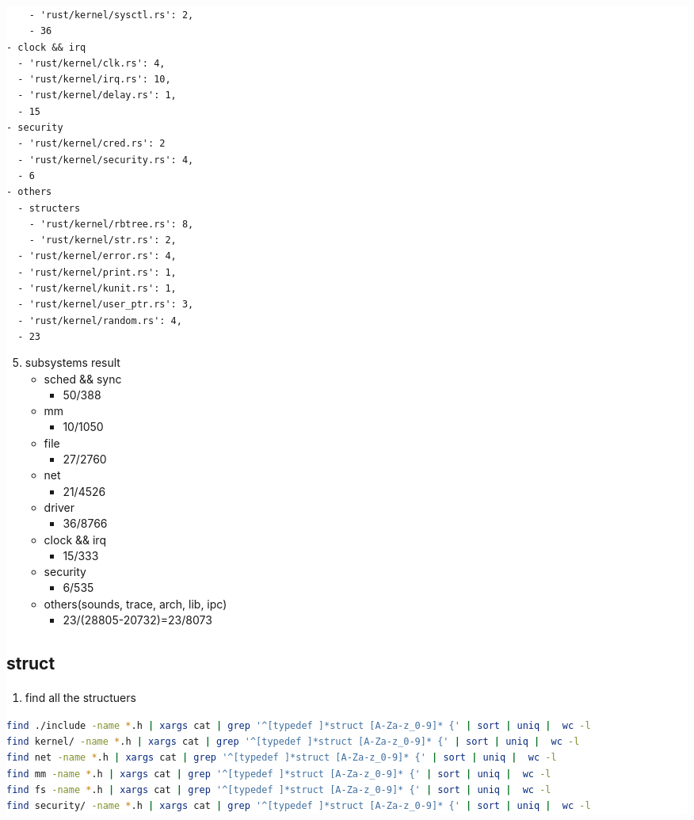         - 'rust/kernel/sysctl.rs': 2,
        - 36
    - clock && irq
      - 'rust/kernel/clk.rs': 4,
      - 'rust/kernel/irq.rs': 10,
      - 'rust/kernel/delay.rs': 1,
      - 15
    - security
      - 'rust/kernel/cred.rs': 2
      - 'rust/kernel/security.rs': 4,
      - 6
    - others
      - structers
        - 'rust/kernel/rbtree.rs': 8,
        - 'rust/kernel/str.rs': 2,
      - 'rust/kernel/error.rs': 4,
      - 'rust/kernel/print.rs': 1,
      - 'rust/kernel/kunit.rs': 1,
      - 'rust/kernel/user_ptr.rs': 3,
      - 'rust/kernel/random.rs': 4,
      - 23


5. subsystems result
    - sched && sync
      - 50/388
    - mm
      - 10/1050
    - file
      - 27/2760
    - net
      - 21/4526
    - driver
      - 36/8766
    - clock && irq
      - 15/333
    - security
      - 6/535
    - others(sounds, trace, arch, lib, ipc)
      - 23/(28805-20732)=23/8073

## struct

1. find all the structuers

```bash
find ./include -name *.h | xargs cat | grep '^[typedef ]*struct [A-Za-z_0-9]* {' | sort | uniq |  wc -l
find kernel/ -name *.h | xargs cat | grep '^[typedef ]*struct [A-Za-z_0-9]* {' | sort | uniq |  wc -l
find net -name *.h | xargs cat | grep '^[typedef ]*struct [A-Za-z_0-9]* {' | sort | uniq |  wc -l
find mm -name *.h | xargs cat | grep '^[typedef ]*struct [A-Za-z_0-9]* {' | sort | uniq |  wc -l
find fs -name *.h | xargs cat | grep '^[typedef ]*struct [A-Za-z_0-9]* {' | sort | uniq |  wc -l
find security/ -name *.h | xargs cat | grep '^[typedef ]*struct [A-Za-z_0-9]* {' | sort | uniq |  wc -l
```
